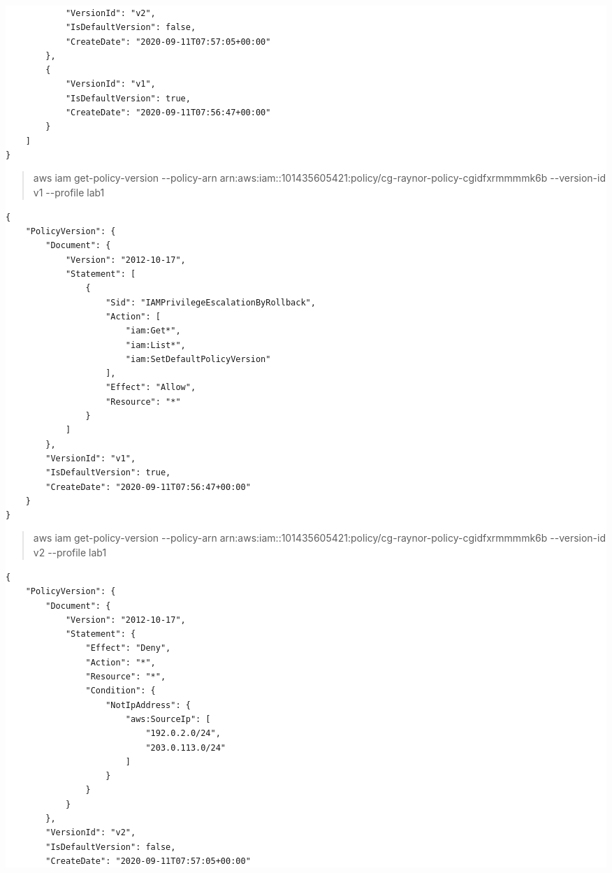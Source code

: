 ```
            "VersionId": "v2",
            "IsDefaultVersion": false,
            "CreateDate": "2020-09-11T07:57:05+00:00"
        },
        {
            "VersionId": "v1",
            "IsDefaultVersion": true,
            "CreateDate": "2020-09-11T07:56:47+00:00"
        }
    ]
}
```

>aws iam get-policy-version --policy-arn arn:aws:iam::101435605421:policy/cg-raynor-policy-cgidfxrmmmmk6b --version-id v1 --profile lab1
```
{
    "PolicyVersion": {
        "Document": {
            "Version": "2012-10-17",
            "Statement": [
                {
                    "Sid": "IAMPrivilegeEscalationByRollback",
                    "Action": [
                        "iam:Get*",
                        "iam:List*",
                        "iam:SetDefaultPolicyVersion"
                    ],
                    "Effect": "Allow",
                    "Resource": "*"
                }
            ]
        },
        "VersionId": "v1",
        "IsDefaultVersion": true,
        "CreateDate": "2020-09-11T07:56:47+00:00"
    }
}
```

>aws iam get-policy-version --policy-arn arn:aws:iam::101435605421:policy/cg-raynor-policy-cgidfxrmmmmk6b --version-id v2 --profile lab1
```
{
    "PolicyVersion": {
        "Document": {
            "Version": "2012-10-17",
            "Statement": {
                "Effect": "Deny",
                "Action": "*",
                "Resource": "*",
                "Condition": {
                    "NotIpAddress": {
                        "aws:SourceIp": [
                            "192.0.2.0/24",
                            "203.0.113.0/24"
                        ]
                    }
                }
            }
        },
        "VersionId": "v2",
        "IsDefaultVersion": false,
        "CreateDate": "2020-09-11T07:57:05+00:00"
```